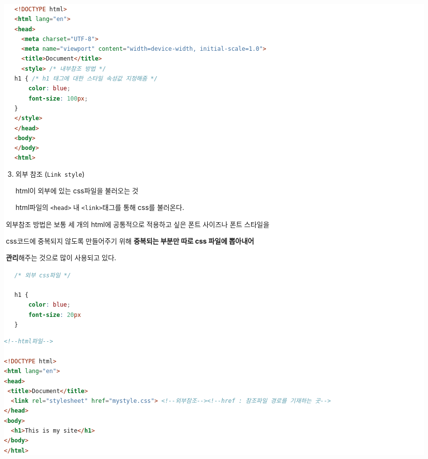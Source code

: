 ```html
   <!DOCTYPE html>
   <html lang="en">
   <head>
     <meta charset="UTF-8">
     <meta name="viewport" content="width=device-width, initial-scale=1.0">
     <title>Document</title>
     <style> /* 내부참조 방법 */
   h1 { /* h1 태그에 대한 스타일 속성값 지정해줌 */
       color: blue;
       font-size: 100px;
   }
   </style>
   </head>
   <body>
   </body>
   <html>
```

   

3. 외부 참조 (`Link style`)

   html이 외부에 있는 css파일을 불러오는 것

   html파일의 `<head>` 내 `<link>`태그를 통해  css를 불러온다.



​	외부참조 방법은 보통 세 개의 html에 공통적으로 적용하고 싶은 폰트 사이즈나 폰트 스타일을 

​	css코드에 중복되지 않도록 만들어주기 위해 **중복되는 부분만 따로 css 파일에 뽑아내어** 

​	**관리**해주는 것으로 많이 사용되고 있다.



```css
   /* 외부 css파일 */
   
   h1 {
       color: blue;
       font-size: 20px
   }
```

   ```html
   <!--html파일-->
   
   <!DOCTYPE html>
   <html lang="en">
   <head>
    <title>Document</title>
     <link rel="stylesheet" href="mystyle.css"> <!--외부참조--><!--href : 참조파일 경로를 기재하는 곳-->
   </head>
   <body>
     <h1>This is my site</h1>
   </body>
   </html>
   ```
